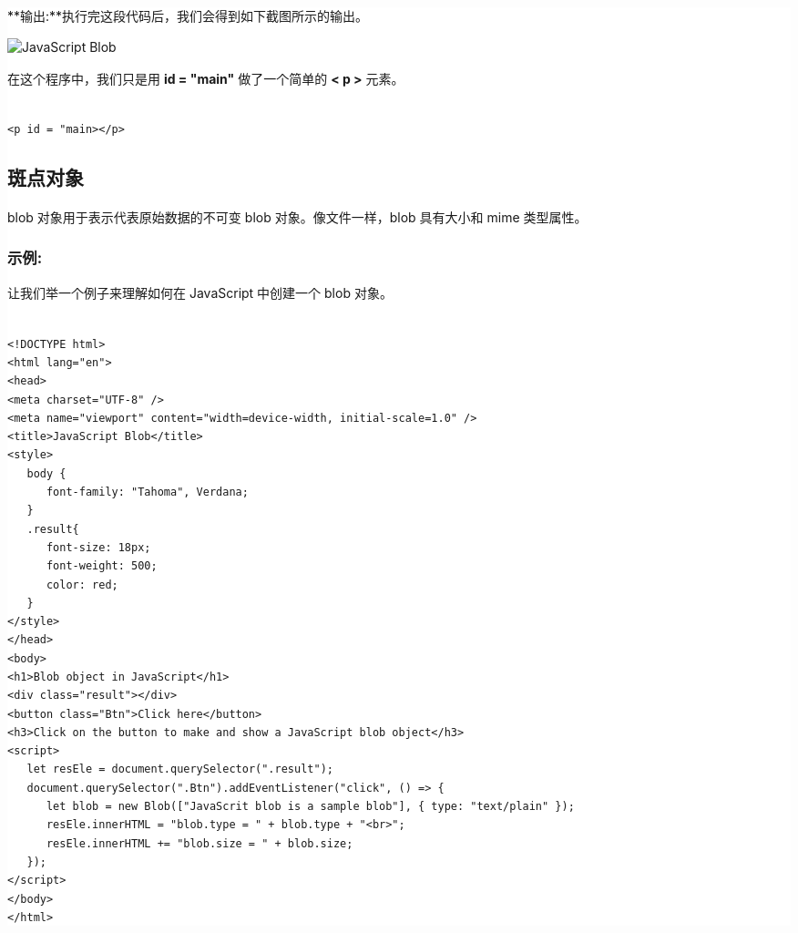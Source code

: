 **输出:**执行完这段代码后，我们会得到如下截图所示的输出。

![JavaScript Blob](../Images/afd5c58ac2e939a4034648324f4fe57b.png)

在这个程序中，我们只是用 **id = "main"** 做了一个简单的 **< p >** 元素。

```

<p id = "main></p>

```

## 斑点对象

blob 对象用于表示代表原始数据的不可变 blob 对象。像文件一样，blob 具有大小和 mime 类型属性。

### 示例:

让我们举一个例子来理解如何在 JavaScript 中创建一个 blob 对象。

```

<!DOCTYPE html>
<html lang="en">
<head>
<meta charset="UTF-8" />
<meta name="viewport" content="width=device-width, initial-scale=1.0" />
<title>JavaScript Blob</title>
<style>
   body {
      font-family: "Tahoma", Verdana;
   }
   .result{
      font-size: 18px;
      font-weight: 500;
      color: red;
   }
</style>
</head>
<body>
<h1>Blob object in JavaScript</h1>
<div class="result"></div>
<button class="Btn">Click here</button>
<h3>Click on the button to make and show a JavaScript blob object</h3>
<script>
   let resEle = document.querySelector(".result");
   document.querySelector(".Btn").addEventListener("click", () => {
      let blob = new Blob(["JavaScrit blob is a sample blob"], { type: "text/plain" });
      resEle.innerHTML = "blob.type = " + blob.type + "<br>";
      resEle.innerHTML += "blob.size = " + blob.size;
   });
</script>
</body>
</html>

```
